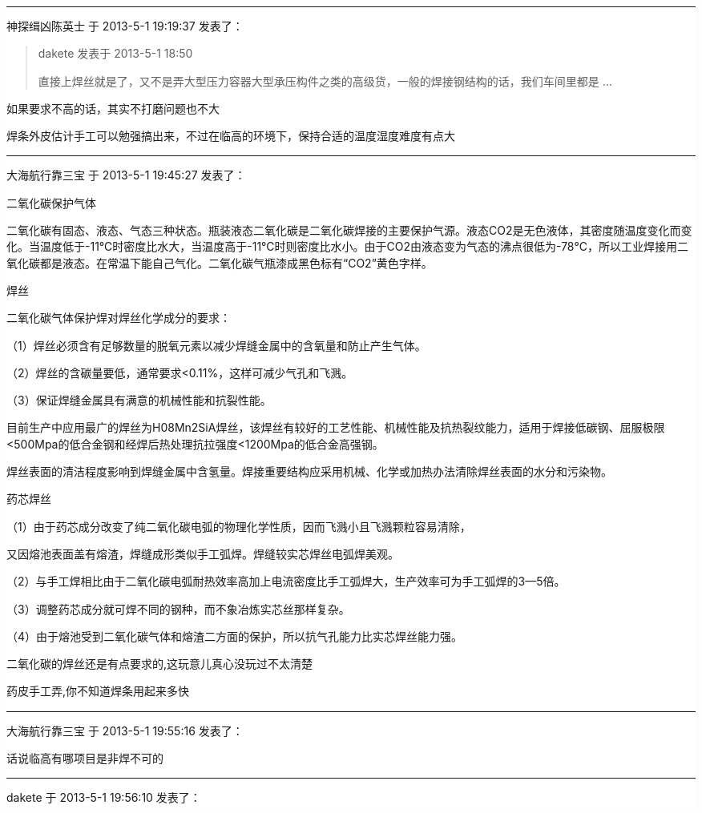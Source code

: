 ---------

神探缉凶陈英士 于 2013-5-1 19:19:37 发表了：

> dakete 发表于 2013-5-1 18:50
> 
> 直接上焊丝就是了，又不是弄大型压力容器大型承压构件之类的高级货，一般的焊接钢结构的话，我们车间里都是 ...



如果要求不高的话，其实不打磨问题也不大

焊条外皮估计手工可以勉强搞出来，不过在临高的环境下，保持合适的温度湿度难度有点大

---------

大海航行靠三宝 于 2013-5-1 19:45:27 发表了：

二氧化碳保护气体

二氧化碳有固态、液态、气态三种状态。瓶装液态二氧化碳是二氧化碳焊接的主要保护气源。液态CO2是无色液体，其密度随温度变化而变化。当温度低于-11℃时密度比水大，当温度高于-11℃时则密度比水小。由于CO2由液态变为气态的沸点很低为-78℃，所以工业焊接用二氧化碳都是液态。在常温下能自己气化。二氧化碳气瓶漆成黑色标有“CO2”黄色字样。

焊丝

二氧化碳气体保护焊对焊丝化学成分的要求：

（1）焊丝必须含有足够数量的脱氧元素以减少焊缝金属中的含氧量和防止产生气体。

（2）焊丝的含碳量要低，通常要求<0.11%，这样可减少气孔和飞溅。

（3）保证焊缝金属具有满意的机械性能和抗裂性能。

目前生产中应用最广的焊丝为H08Mn2SiA焊丝，该焊丝有较好的工艺性能、机械性能及抗热裂纹能力，适用于焊接低碳钢、屈服极限<500Mpa的低合金钢和经焊后热处理抗拉强度<1200Mpa的低合金高强钢。

焊丝表面的清洁程度影响到焊缝金属中含氢量。焊接重要结构应采用机械、化学或加热办法清除焊丝表面的水分和污染物。

药芯焊丝

（1）由于药芯成分改变了纯二氧化碳电弧的物理化学性质，因而飞溅小且飞溅颗粒容易清除，

又因熔池表面盖有熔渣，焊缝成形类似手工弧焊。焊缝较实芯焊丝电弧焊美观。

（2）与手工焊相比由于二氧化碳电弧耐热效率高加上电流密度比手工弧焊大，生产效率可为手工弧焊的3—5倍。

（3）调整药芯成分就可焊不同的钢种，而不象冶炼实芯丝那样复杂。

（4）由于熔池受到二氧化碳气体和熔渣二方面的保护，所以抗气孔能力比实芯焊丝能力强。

二氧化碳的焊丝还是有点要求的,这玩意儿真心没玩过不太清楚

药皮手工弄,你不知道焊条用起来多快

---------

大海航行靠三宝 于 2013-5-1 19:55:16 发表了：

话说临高有哪项目是非焊不可的

---------

dakete 于 2013-5-1 19:56:10 发表了：
